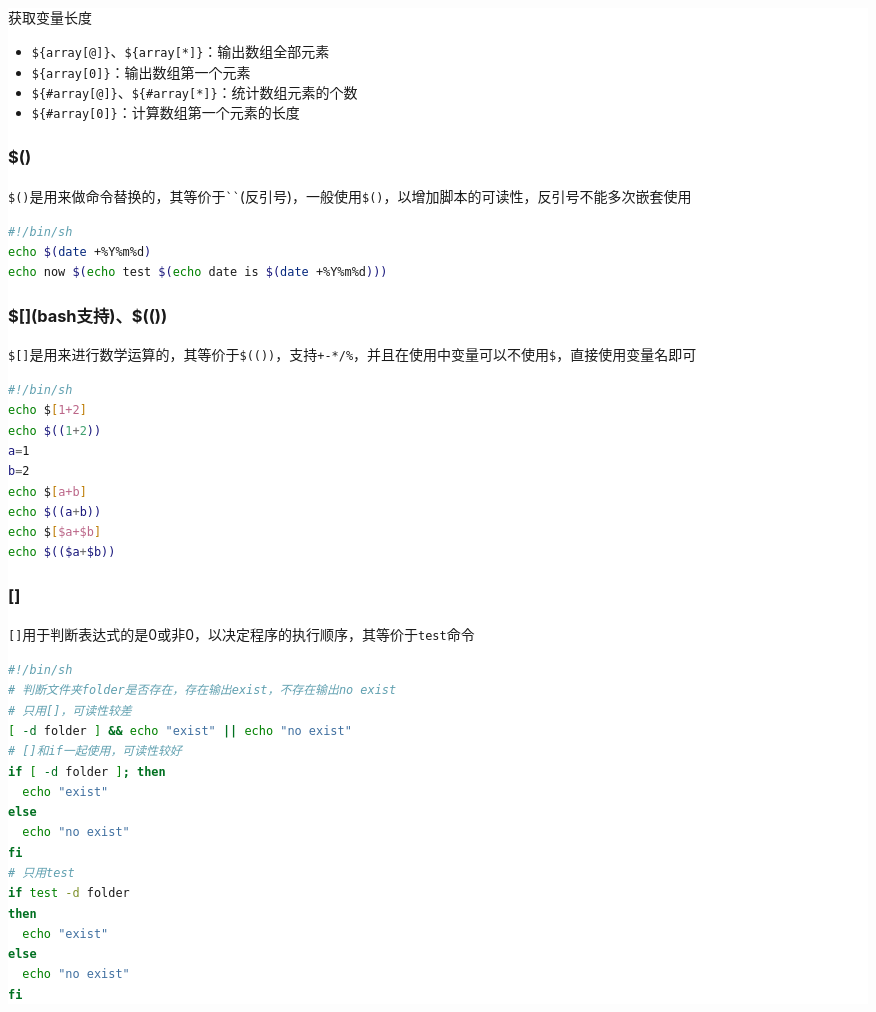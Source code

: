 获取变量长度

- `${array[@]}`、`${array[*]}`：输出数组全部元素
- `${array[0]}`：输出数组第一个元素
- `${#array[@]}`、`${#array[*]}`：统计数组元素的个数
- `${#array[0]}`：计算数组第一个元素的长度

### $()

`$()`是用来做命令替换的，其等价于<code>\`\`</code>(反引号)，一般使用`$()`，以增加脚本的可读性，反引号不能多次嵌套使用

```sh
#!/bin/sh
echo $(date +%Y%m%d)
echo now $(echo test $(echo date is $(date +%Y%m%d)))
```

### \$[]\(bash支持)、$(())

`$[]`是用来进行数学运算的，其等价于`$(())`，支持`+-*/%`，并且在使用中变量可以不使用`$`，直接使用变量名即可

```sh
#!/bin/sh
echo $[1+2]
echo $((1+2))
a=1
b=2
echo $[a+b]
echo $((a+b))
echo $[$a+$b]
echo $(($a+$b))
```

### []

`[]`用于判断表达式的是0或非0，以决定程序的执行顺序，其等价于`test`命令

```sh
#!/bin/sh
# 判断文件夹folder是否存在，存在输出exist，不存在输出no exist
# 只用[]，可读性较差
[ -d folder ] && echo "exist" || echo "no exist"
# []和if一起使用，可读性较好
if [ -d folder ]; then
  echo "exist"
else
  echo "no exist"
fi
# 只用test
if test -d folder
then
  echo "exist"
else
  echo "no exist"
fi
```
